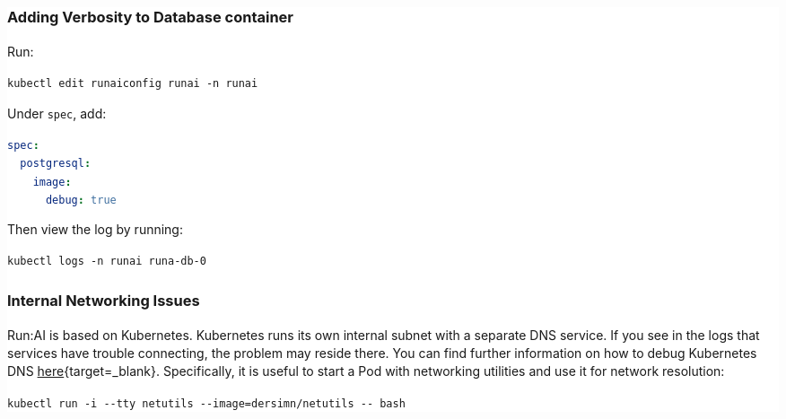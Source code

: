 ### Adding Verbosity to Database container

Run:

```
kubectl edit runaiconfig runai -n runai
```

Under `spec`, add: 

``` YAML
spec:
  postgresql:
    image:
      debug: true
```

Then view the log by running:

```
kubectl logs -n runai runa-db-0 
```


### Internal Networking Issues

Run:AI is based on Kubernetes. Kubernetes runs its own internal subnet with a separate DNS service. If you see in the logs that services have trouble connecting, the problem may reside there.  You can find further information on how to debug Kubernetes DNS [here](https://kubernetes.io/docs/tasks/administer-cluster/dns-debugging-resolution/){target=_blank}. Specifically, it is useful to start a Pod with networking utilities and use it for network resolution:

```
kubectl run -i --tty netutils --image=dersimn/netutils -- bash
```

